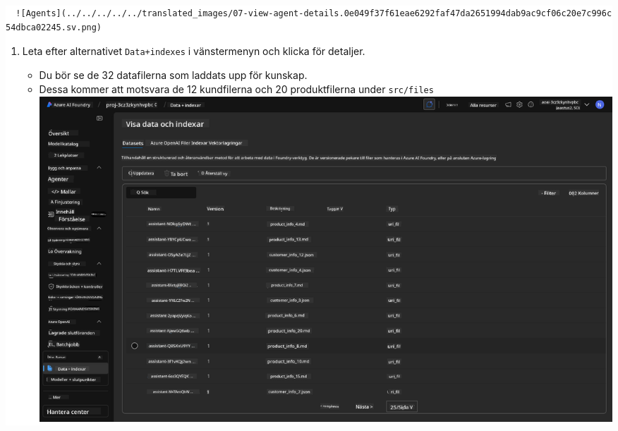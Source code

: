       ![Agents](../../../../../translated_images/07-view-agent-details.0e049f37f61eae6292faf47da2651994dab9ac9cf06c20e7c996c54dbca02245.sv.png)

1. Leta efter alternativet `Data+indexes` i vänstermenyn och klicka för detaljer. 

      - Du bör se de 32 datafilerna som laddats upp för kunskap.
      - Dessa kommer att motsvara de 12 kundfilerna och 20 produktfilerna under `src/files` 
      ![Data](../../../../../translated_images/08-visit-data-indexes.5a4cc1686fa0d19a49625f0d4956f3b22681ae275a62c35516dabf1eb9d49a89.sv.png)
